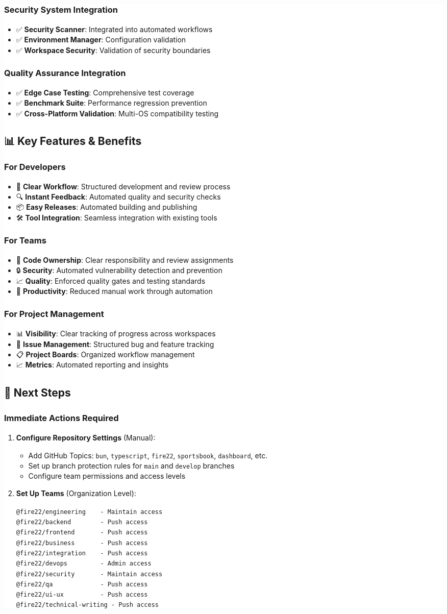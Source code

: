 ### **Security System Integration**

- ✅ **Security Scanner**: Integrated into automated workflows
- ✅ **Environment Manager**: Configuration validation
- ✅ **Workspace Security**: Validation of security boundaries

### **Quality Assurance Integration**

- ✅ **Edge Case Testing**: Comprehensive test coverage
- ✅ **Benchmark Suite**: Performance regression prevention
- ✅ **Cross-Platform Validation**: Multi-OS compatibility testing

## 📊 Key Features & Benefits

### **For Developers**

- 🎯 **Clear Workflow**: Structured development and review process
- 🔍 **Instant Feedback**: Automated quality and security checks
- 📦 **Easy Releases**: Automated building and publishing
- 🛠️ **Tool Integration**: Seamless integration with existing tools

### **For Teams**

- 👥 **Code Ownership**: Clear responsibility and review assignments
- 🔒 **Security**: Automated vulnerability detection and prevention
- 📈 **Quality**: Enforced quality gates and testing standards
- 🚀 **Productivity**: Reduced manual work through automation

### **For Project Management**

- 📊 **Visibility**: Clear tracking of progress across workspaces
- 🎯 **Issue Management**: Structured bug and feature tracking
- 📋 **Project Boards**: Organized workflow management
- 📈 **Metrics**: Automated reporting and insights

## 🚀 Next Steps

### **Immediate Actions Required**

1. **Configure Repository Settings** (Manual):

   - Add GitHub Topics: `bun`, `typescript`, `fire22`, `sportsbook`,
     `dashboard`, etc.
   - Set up branch protection rules for `main` and `develop` branches
   - Configure team permissions and access levels

2. **Set Up Teams** (Organization Level):

   ```
   @fire22/engineering    - Maintain access
   @fire22/backend        - Push access
   @fire22/frontend       - Push access
   @fire22/business       - Push access
   @fire22/integration    - Push access
   @fire22/devops         - Admin access
   @fire22/security       - Maintain access
   @fire22/qa             - Push access
   @fire22/ui-ux          - Push access
   @fire22/technical-writing - Push access
   ```
